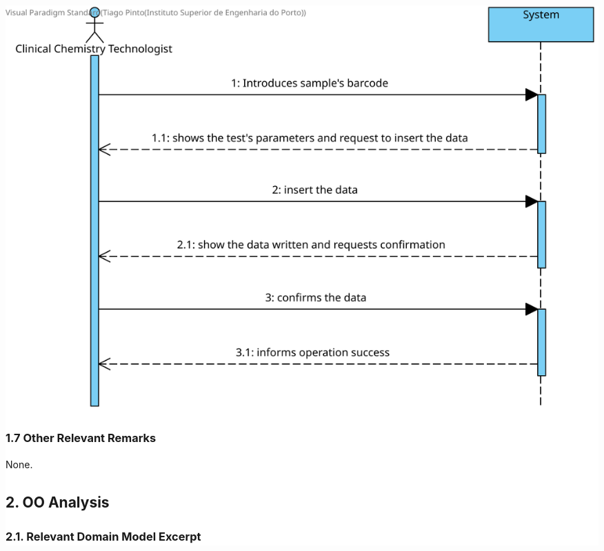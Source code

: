 ![US12_SSD](US12_SSD.svg)


### 1.7 Other Relevant Remarks

None.


## 2. OO Analysis

### 2.1. Relevant Domain Model Excerpt 
